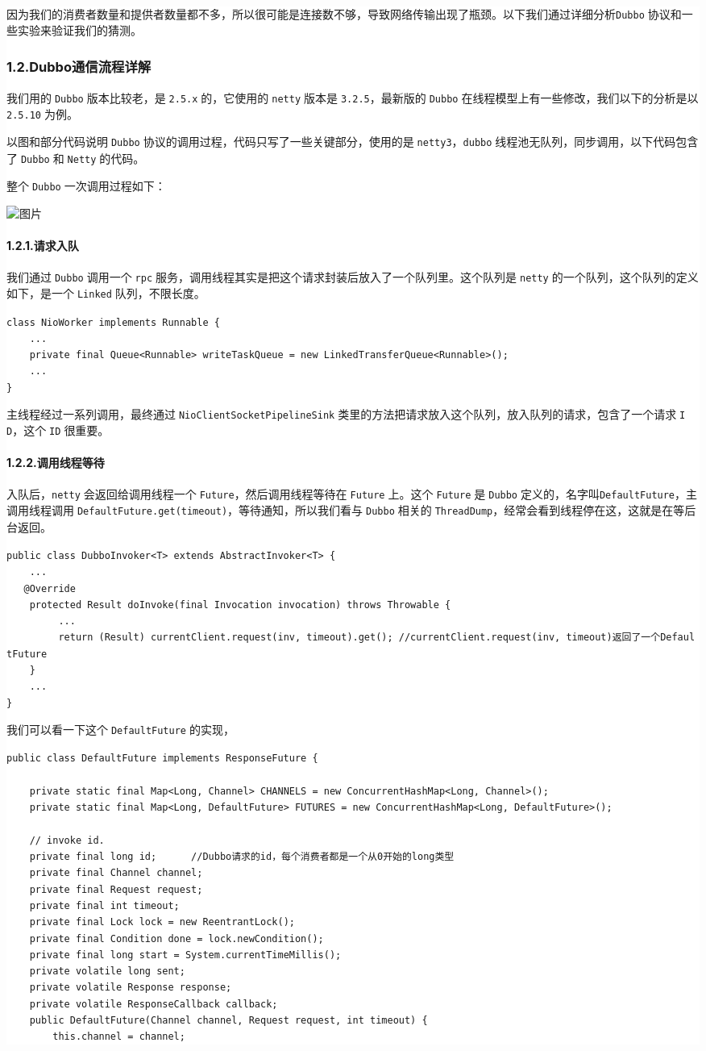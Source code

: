 因为我们的消费者数量和提供者数量都不多，所以很可能是连接数不够，导致网络传输出现了瓶颈。以下我们通过详细分析`Dubbo` 协议和一些实验来验证我们的猜测。

### 1.2.Dubbo通信流程详解

我们用的 `Dubbo` 版本比较老，是 `2.5.x` 的，它使用的 `netty` 版本是 `3.2.5`，最新版的 `Dubbo` 在线程模型上有一些修改，我们以下的分析是以 `2.5.10` 为例。

以图和部分代码说明 `Dubbo` 协议的调用过程，代码只写了一些关键部分，使用的是 `netty3`，`dubbo` 线程池无队列，同步调用，以下代码包含了 `Dubbo` 和 `Netty` 的代码。

整个 `Dubbo` 一次调用过程如下：

![图片](https://homan-blog.oss-cn-beijing.aliyuncs.com/study-demo/dubbo-demo/20210410211423.webp)

#### 1.2.1.请求入队

我们通过 `Dubbo` 调用一个 `rpc` 服务，调用线程其实是把这个请求封装后放入了一个队列里。这个队列是 `netty` 的一个队列，这个队列的定义如下，是一个 `Linked` 队列，不限长度。

```
class NioWorker implements Runnable {
    ...
    private final Queue<Runnable> writeTaskQueue = new LinkedTransferQueue<Runnable>();
    ...
}
```

主线程经过一系列调用，最终通过 `NioClientSocketPipelineSink` 类里的方法把请求放入这个队列，放入队列的请求，包含了一个请求 `ID`，这个 `ID` 很重要。

#### 1.2.2.调用线程等待

入队后，`netty` 会返回给调用线程一个 `Future`，然后调用线程等待在 `Future` 上。这个 `Future` 是 `Dubbo` 定义的，名字叫`DefaultFuture`，主调用线程调用 `DefaultFuture.get(timeout)`，等待通知，所以我们看与 `Dubbo` 相关的 `ThreadDump`，经常会看到线程停在这，这就是在等后台返回。

```
public class DubboInvoker<T> extends AbstractInvoker<T> {
    ...
   @Override
    protected Result doInvoke(final Invocation invocation) throws Throwable {
         ...
         return (Result) currentClient.request(inv, timeout).get(); //currentClient.request(inv, timeout)返回了一个DefaultFuture
    }
    ...
}
```

我们可以看一下这个 `DefaultFuture` 的实现，

```
public class DefaultFuture implements ResponseFuture {

    private static final Map<Long, Channel> CHANNELS = new ConcurrentHashMap<Long, Channel>();
    private static final Map<Long, DefaultFuture> FUTURES = new ConcurrentHashMap<Long, DefaultFuture>();

    // invoke id.
    private final long id;      //Dubbo请求的id，每个消费者都是一个从0开始的long类型
    private final Channel channel;
    private final Request request;
    private final int timeout;
    private final Lock lock = new ReentrantLock();
    private final Condition done = lock.newCondition();
    private final long start = System.currentTimeMillis();
    private volatile long sent;
    private volatile Response response;
    private volatile ResponseCallback callback;
    public DefaultFuture(Channel channel, Request request, int timeout) {
        this.channel = channel;
```